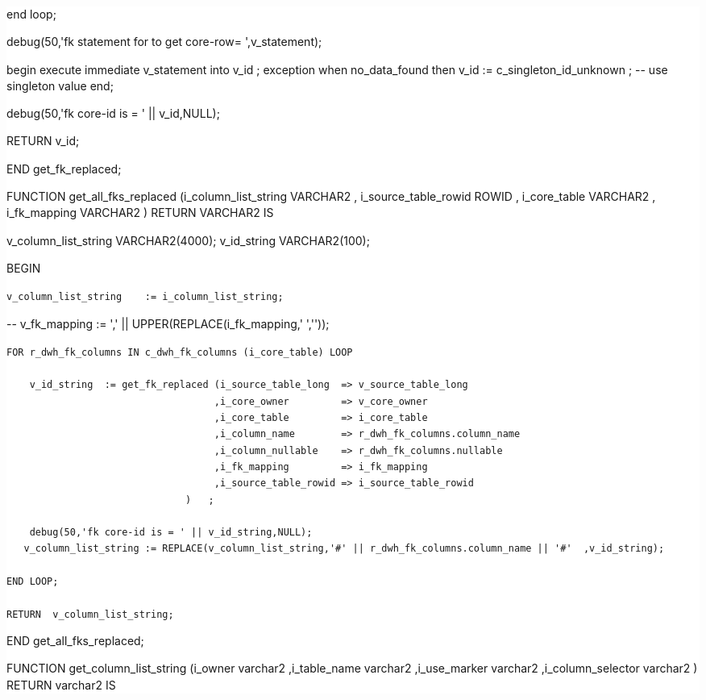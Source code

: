    end loop;


   debug(50,'fk statement for to get core-row= ',v_statement);

   begin
     execute immediate v_statement  into  v_id ;
   exception
     when no_data_found then
       v_id := c_singleton_id_unknown ;    -- use singleton value
   end;

   debug(50,'fk core-id is = ' || v_id,NULL);

   RETURN v_id;

  END get_fk_replaced;





  FUNCTION get_all_fks_replaced   (i_column_list_string          VARCHAR2
                                 , i_source_table_rowid          ROWID
                                 , i_core_table                  VARCHAR2
                                 , i_fk_mapping                  VARCHAR2
                                   )  RETURN  VARCHAR2   IS

  v_column_list_string                 VARCHAR2(4000);
  v_id_string                          VARCHAR2(100);

  BEGIN

    v_column_list_string    := i_column_list_string;
  --  v_fk_mapping            := ',' || UPPER(REPLACE(i_fk_mapping,' ',''));

    FOR r_dwh_fk_columns IN c_dwh_fk_columns (i_core_table) LOOP

        v_id_string  := get_fk_replaced (i_source_table_long  => v_source_table_long
                                        ,i_core_owner         => v_core_owner
                                        ,i_core_table         => i_core_table
                                        ,i_column_name        => r_dwh_fk_columns.column_name
                                        ,i_column_nullable    => r_dwh_fk_columns.nullable
                                        ,i_fk_mapping         => i_fk_mapping
                                        ,i_source_table_rowid => i_source_table_rowid
                                   )   ;

        debug(50,'fk core-id is = ' || v_id_string,NULL);
       v_column_list_string := REPLACE(v_column_list_string,'#' || r_dwh_fk_columns.column_name || '#'  ,v_id_string);

    END LOOP;

    RETURN  v_column_list_string;

  END get_all_fks_replaced;



  FUNCTION get_column_list_string   (i_owner              varchar2
                                    ,i_table_name         varchar2
                                    ,i_use_marker         varchar2
                                    ,i_column_selector    varchar2   ) RETURN  varchar2  IS
